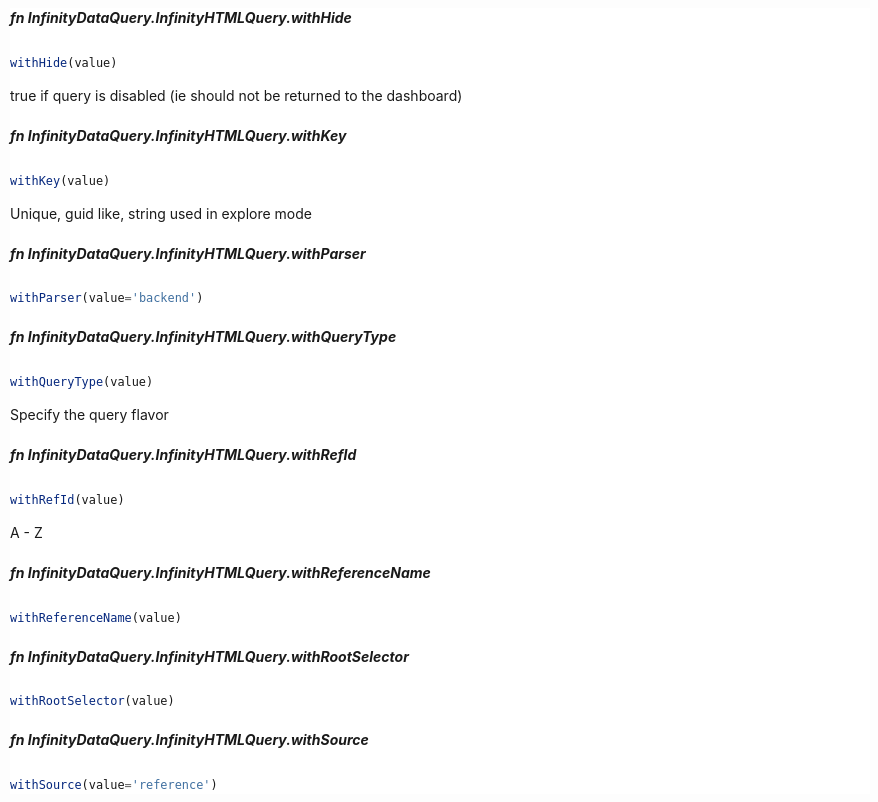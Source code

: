 

##### fn InfinityDataQuery.InfinityHTMLQuery.withHide

```ts
withHide(value)
```

true if query is disabled (ie should not be returned to the dashboard)

##### fn InfinityDataQuery.InfinityHTMLQuery.withKey

```ts
withKey(value)
```

Unique, guid like, string used in explore mode

##### fn InfinityDataQuery.InfinityHTMLQuery.withParser

```ts
withParser(value='backend')
```



##### fn InfinityDataQuery.InfinityHTMLQuery.withQueryType

```ts
withQueryType(value)
```

Specify the query flavor

##### fn InfinityDataQuery.InfinityHTMLQuery.withRefId

```ts
withRefId(value)
```

A - Z

##### fn InfinityDataQuery.InfinityHTMLQuery.withReferenceName

```ts
withReferenceName(value)
```



##### fn InfinityDataQuery.InfinityHTMLQuery.withRootSelector

```ts
withRootSelector(value)
```



##### fn InfinityDataQuery.InfinityHTMLQuery.withSource

```ts
withSource(value='reference')
```
